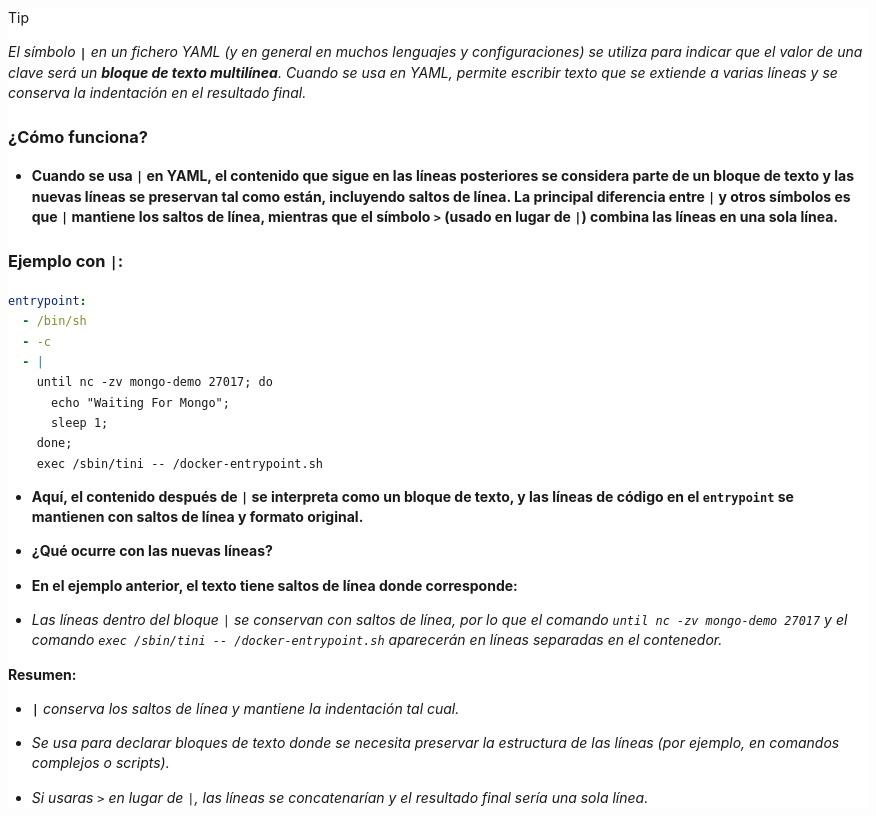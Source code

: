 > [!TIP]
> *El símbolo **`|`** en un fichero YAML (y en general en muchos lenguajes y configuraciones) se utiliza para indicar que el valor de una clave será un **bloque de texto multilínea**. Cuando se usa en YAML, permite escribir texto que se extiende a varias líneas y se conserva la indentación en el resultado final.*

### **¿Cómo funciona?**

- **Cuando se usa `|` en YAML, el contenido que sigue en las líneas posteriores se considera parte de un bloque de texto y las nuevas líneas se preservan tal como están, incluyendo saltos de línea. La principal diferencia entre `|` y otros símbolos es que `|` **mantiene los saltos de línea**, mientras que el símbolo `>` (usado en lugar de `|`) **combina las líneas en una sola línea**.**

### **Ejemplo con `|`:**

```yaml
entrypoint:
  - /bin/sh
  - -c
  - |
    until nc -zv mongo-demo 27017; do
      echo "Waiting For Mongo";
      sleep 1;
    done;
    exec /sbin/tini -- /docker-entrypoint.sh
```

- **Aquí, el contenido después de `|` se interpreta como un bloque de texto, y las líneas de código en el `entrypoint` se mantienen con saltos de línea y formato original.**

- **¿Qué ocurre con las nuevas líneas?**

- **En el ejemplo anterior, el texto tiene saltos de línea donde corresponde:**

- *Las líneas dentro del bloque `|` se conservan con saltos de línea, por lo que el comando `until nc -zv mongo-demo 27017` y el comando `exec /sbin/tini -- /docker-entrypoint.sh` aparecerán en líneas separadas en el contenedor.*
  
**Resumen:**

- **`|`** *conserva los saltos de línea y mantiene la indentación tal cual.*
- *Se usa para declarar bloques de texto donde se necesita preservar la estructura de las líneas (por ejemplo, en comandos complejos o scripts).*

- *Si usaras `>` en lugar de `|`, las líneas se concatenarían y el resultado final sería una sola línea.*
